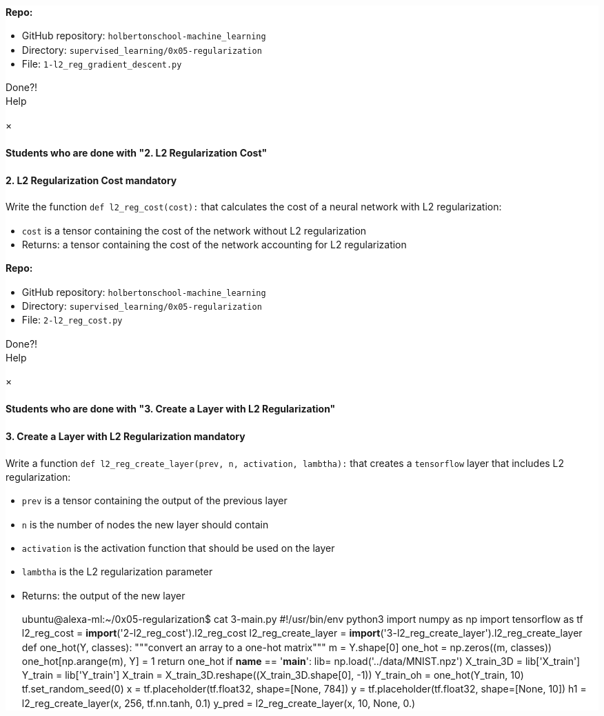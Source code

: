 
**Repo:**

*   GitHub repository: `holbertonschool-machine_learning`
*   Directory: `supervised_learning/0x05-regularization`
*   File: `1-l2_reg_gradient_descent.py`

Done?!  
Help

×

#### Students who are done with "2. L2 Regularization Cost"

#### 2\. L2 Regularization Cost mandatory

Write the function `def l2_reg_cost(cost):` that calculates the cost of a neural network with L2 regularization:

*   `cost` is a tensor containing the cost of the network without L2 regularization
*   Returns: a tensor containing the cost of the network accounting for L2 regularization

**Repo:**

*   GitHub repository: `holbertonschool-machine_learning`
*   Directory: `supervised_learning/0x05-regularization`
*   File: `2-l2_reg_cost.py`

Done?!  
Help

×

#### Students who are done with "3. Create a Layer with L2 Regularization"

#### 3\. Create a Layer with L2 Regularization mandatory

Write a function `def l2_reg_create_layer(prev, n, activation, lambtha):` that creates a `tensorflow` layer that includes L2 regularization:

*   `prev` is a tensor containing the output of the previous layer
*   `n` is the number of nodes the new layer should contain
*   `activation` is the activation function that should be used on the layer
*   `lambtha` is the L2 regularization parameter
*   Returns: the output of the new layer

    ubuntu@alexa-ml:~/0x05-regularization$ cat 3-main.py 
    #!/usr/bin/env python3
    import numpy as np
    import tensorflow as tf
    l2_reg_cost = __import__('2-l2_reg_cost').l2_reg_cost
    l2_reg_create_layer = __import__('3-l2_reg_create_layer').l2_reg_create_layer
    def one_hot(Y, classes):
        """convert an array to a one-hot matrix"""
        m = Y.shape[0]
        one_hot = np.zeros((m, classes))
        one_hot[np.arange(m), Y] = 1
        return one_hot
    if __name__ == '__main__':
        lib= np.load('../data/MNIST.npz')
        X_train_3D = lib['X_train']
        Y_train = lib['Y_train']
        X_train = X_train_3D.reshape((X_train_3D.shape[0], -1))
        Y_train_oh = one_hot(Y_train, 10)
        tf.set_random_seed(0)
        x = tf.placeholder(tf.float32, shape=[None, 784])
        y = tf.placeholder(tf.float32, shape=[None, 10])
        h1 = l2_reg_create_layer(x, 256, tf.nn.tanh, 0.1)
        y_pred = l2_reg_create_layer(x, 10, None, 0.)
